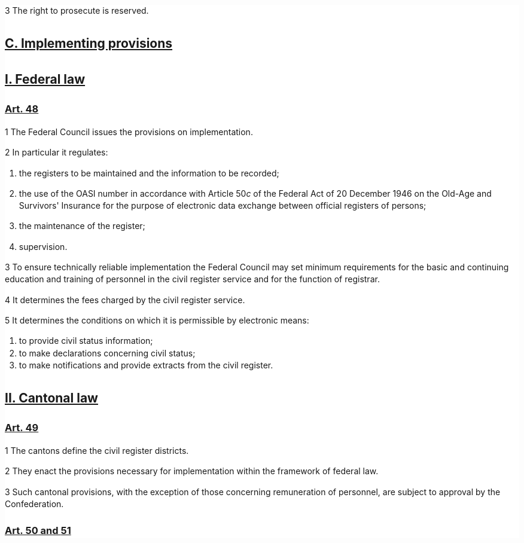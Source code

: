 3 The right to prosecute is reserved.

## [C. Implementing provisions](https://www.fedlex.admin.ch/eli/cc/24/233_245_233/en#book_1/tit_1/chap_2/lvl_C)

## [I. Federal law](https://www.fedlex.admin.ch/eli/cc/24/233_245_233/en#book_1/tit_1/chap_2/lvl_C/lvl_I)

### [**Art. 48**](https://www.fedlex.admin.ch/eli/cc/24/233_245_233/en#art_48)

1 The Federal Council issues the provisions on implementation.

2 In particular it regulates:

  
1. the registers to be maintained and the information to be recorded;

2. the use of the OASI number in accordance with Article 50*c* of the Federal Act of 20 December 1946 on the Old-Age and Survivors' Insurance for the purpose of electronic data exchange between official registers of persons;

3. the maintenance of the register;

  
4. supervision.

3 To ensure technically reliable implementation the Federal Council may set minimum requirements for the basic and continuing education and training of personnel in the civil register service and for the function of registrar.

4 It determines the fees charged by the civil register service.

5 It determines the conditions on which it is permissible by electronic means:

  
1. to provide civil status information;  
2. to make declarations concerning civil status;  
3. to make notifications and provide extracts from the civil register.

## [II. Cantonal law](https://www.fedlex.admin.ch/eli/cc/24/233_245_233/en#book_1/tit_1/chap_2/lvl_C/lvl_I_I)

### [**Art. 49**](https://www.fedlex.admin.ch/eli/cc/24/233_245_233/en#art_49)

1 The cantons define the civil register districts.

2 They enact the provisions necessary for implementation within the framework of federal law.

3 Such cantonal provisions, with the exception of those concerning remuneration of personnel, are subject to approval by the Confederation.

### [**Art. 50** and **51**](https://www.fedlex.admin.ch/eli/cc/24/233_245_233/en#art_50)
